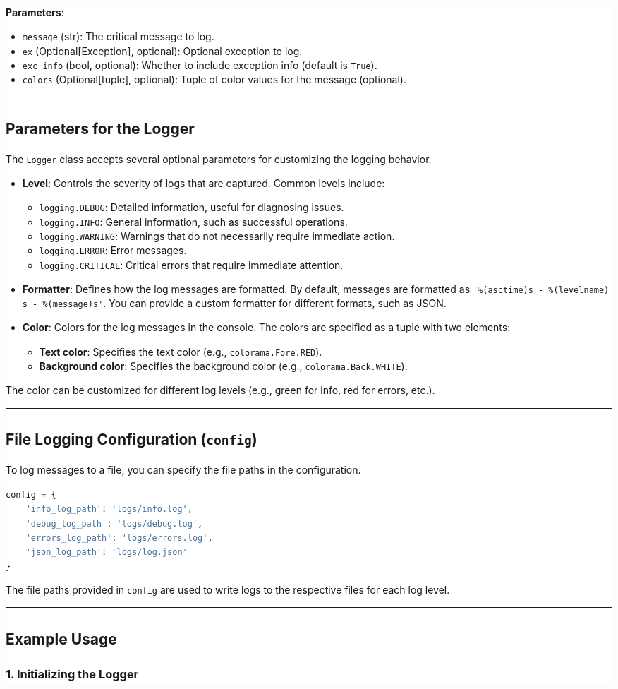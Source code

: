 **Parameters**:
- `message` (str): The critical message to log.
- `ex` (Optional[Exception], optional): Optional exception to log.
- `exc_info` (bool, optional): Whether to include exception info (default is `True`).
- `colors` (Optional[tuple], optional): Tuple of color values for the message (optional).

---

## Parameters for the Logger

The `Logger` class accepts several optional parameters for customizing the logging behavior.

- **Level**: Controls the severity of logs that are captured. Common levels include:
  - `logging.DEBUG`: Detailed information, useful for diagnosing issues.
  - `logging.INFO`: General information, such as successful operations.
  - `logging.WARNING`: Warnings that do not necessarily require immediate action.
  - `logging.ERROR`: Error messages.
  - `logging.CRITICAL`: Critical errors that require immediate attention.

- **Formatter**: Defines how the log messages are formatted. By default, messages are formatted as `'%(asctime)s - %(levelname)s - %(message)s'`. You can provide a custom formatter for different formats, such as JSON.

- **Color**: Colors for the log messages in the console. The colors are specified as a tuple with two elements:
  - **Text color**: Specifies the text color (e.g., `colorama.Fore.RED`).
  - **Background color**: Specifies the background color (e.g., `colorama.Back.WHITE`).

The color can be customized for different log levels (e.g., green for info, red for errors, etc.).

---

## File Logging Configuration (`config`)

To log messages to a file, you can specify the file paths in the configuration.

```python
config = {
    'info_log_path': 'logs/info.log',
    'debug_log_path': 'logs/debug.log',
    'errors_log_path': 'logs/errors.log',
    'json_log_path': 'logs/log.json'
}
```

The file paths provided in `config` are used to write logs to the respective files for each log level.

---

## Example Usage

### 1. Initializing the Logger
